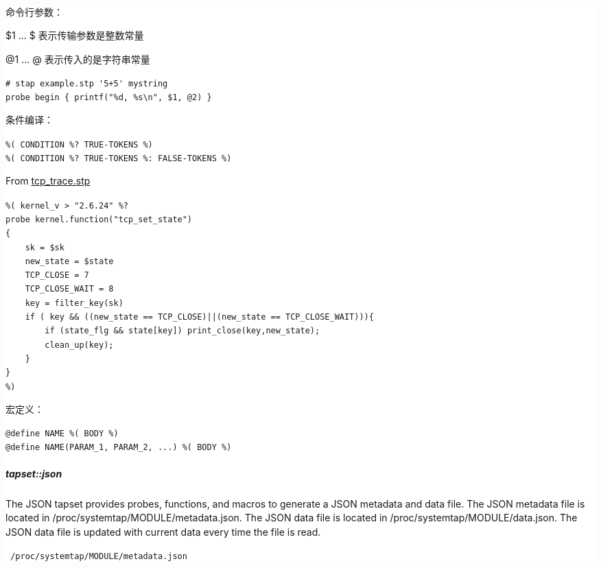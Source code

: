 

命令行参数：

$1 … $<NN> 表示传输参数是整数常量

@1 … @<NN> 表示传入的是字符串常量



```shell
# stap example.stp '5+5' mystring
probe begin { printf("%d, %s\n", $1, @2) }
```



条件编译：

```shell
%( CONDITION %? TRUE-TOKENS %)
%( CONDITION %? TRUE-TOKENS %: FALSE-TOKENS %)
```
From [tcp_trace.stp](https://sourceware.org/systemtap/examples/network/tcp_trace.stp)
```
%( kernel_v > "2.6.24" %?
probe kernel.function("tcp_set_state")
{
	sk = $sk
	new_state = $state
	TCP_CLOSE = 7
	TCP_CLOSE_WAIT = 8
	key = filter_key(sk)
	if ( key && ((new_state == TCP_CLOSE)||(new_state == TCP_CLOSE_WAIT))){
		if (state_flg && state[key]) print_close(key,new_state);
		clean_up(key);
	}
}
%)
```



宏定义：

```
@define NAME %( BODY %)
@define NAME(PARAM_1, PARAM_2, ...) %( BODY %)
```



##### tapset::json
The JSON tapset provides probes, functions, and macros to generate 
 a JSON metadata and data file. The JSON metadata file is located in 
 /proc/systemtap/MODULE/metadata.json. The JSON data file is located 
 in /proc/systemtap/MODULE/data.json. The JSON data file is updated 
 with current data every time the file is read.



```
 /proc/systemtap/MODULE/metadata.json
```


[systemtap变量范围限制]: http://blog.yufeng.info/archives/1213&quot;突破systemtap脚本对资源使用的限制&quot;